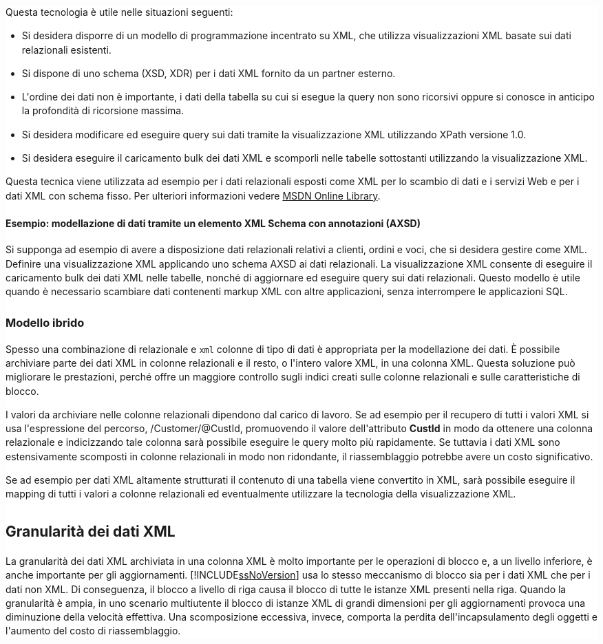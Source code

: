  Questa tecnologia è utile nelle situazioni seguenti:  
  
-   Si desidera disporre di un modello di programmazione incentrato su XML, che utilizza visualizzazioni XML basate sui dati relazionali esistenti.  
  
-   Si dispone di uno schema (XSD, XDR) per i dati XML fornito da un partner esterno.  
  
-   L'ordine dei dati non è importante, i dati della tabella su cui si esegue la query non sono ricorsivi oppure si conosce in anticipo la profondità di ricorsione massima.  
  
-   Si desidera modificare ed eseguire query sui dati tramite la visualizzazione XML utilizzando XPath versione 1.0.  
  
-   Si desidera eseguire il caricamento bulk dei dati XML e scomporli nelle tabelle sottostanti utilizzando la visualizzazione XML.  
  
 Questa tecnica viene utilizzata ad esempio per i dati relazionali esposti come XML per lo scambio di dati e i servizi Web e per i dati XML con schema fisso. Per ulteriori informazioni vedere [MSDN Online Library](https://go.microsoft.com/fwlink/?linkid=31174).  
  
#### <a name="example-modeling-data-using-an-annotated-xml-schema-axsd"></a>Esempio: modellazione di dati tramite un elemento XML Schema con annotazioni (AXSD)  
 Si supponga ad esempio di avere a disposizione dati relazionali relativi a clienti, ordini e voci, che si desidera gestire come XML. Definire una visualizzazione XML applicando uno schema AXSD ai dati relazionali. La visualizzazione XML consente di eseguire il caricamento bulk dei dati XML nelle tabelle, nonché di aggiornare ed eseguire query sui dati relazionali. Questo modello è utile quando è necessario scambiare dati contenenti markup XML con altre applicazioni, senza interrompere le applicazioni SQL.  
  
### <a name="hybrid-model"></a>Modello ibrido  
 Spesso una combinazione di relazionale e `xml` colonne di tipo di dati è appropriata per la modellazione dei dati. È possibile archiviare parte dei dati XML in colonne relazionali e il resto, o l'intero valore XML, in una colonna XML. Questa soluzione può migliorare le prestazioni, perché offre un maggiore controllo sugli indici creati sulle colonne relazionali e sulle caratteristiche di blocco.  
  
 I valori da archiviare nelle colonne relazionali dipendono dal carico di lavoro. Se ad esempio per il recupero di tutti i valori XML si usa l'espressione del percorso, /Customer/@CustId, promuovendo il valore dell'attributo **CustId** in modo da ottenere una colonna relazionale e indicizzando tale colonna sarà possibile eseguire le query molto più rapidamente. Se tuttavia i dati XML sono estensivamente scomposti in colonne relazionali in modo non ridondante, il riassemblaggio potrebbe avere un costo significativo.  
  
 Se ad esempio per dati XML altamente strutturati il contenuto di una tabella viene convertito in XML, sarà possibile eseguire il mapping di tutti i valori a colonne relazionali ed eventualmente utilizzare la tecnologia della visualizzazione XML.  
  
## <a name="granularity-of-xml-data"></a>Granularità dei dati XML  
 La granularità dei dati XML archiviata in una colonna XML è molto importante per le operazioni di blocco e, a un livello inferiore, è anche importante per gli aggiornamenti. [!INCLUDE[ssNoVersion](../../includes/ssnoversion-md.md)] usa lo stesso meccanismo di blocco sia per i dati XML che per i dati non XML. Di conseguenza, il blocco a livello di riga causa il blocco di tutte le istanze XML presenti nella riga. Quando la granularità è ampia, in uno scenario multiutente il blocco di istanze XML di grandi dimensioni per gli aggiornamenti provoca una diminuzione della velocità effettiva. Una scomposizione eccessiva, invece, comporta la perdita dell'incapsulamento degli oggetti e l'aumento del costo di riassemblaggio.  
  